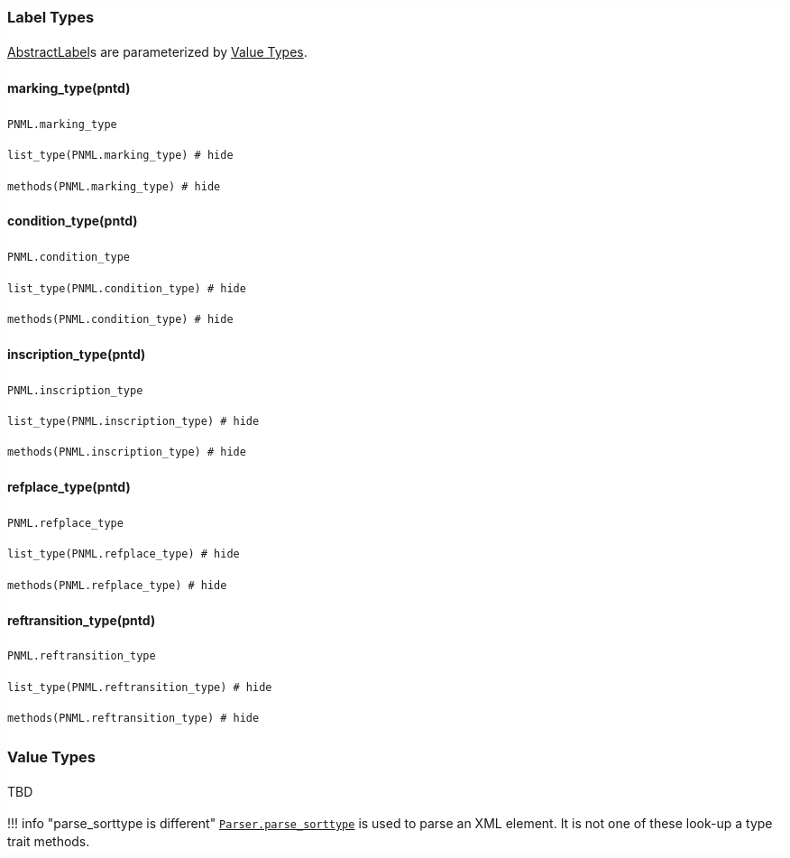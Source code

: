 ### Label Types

[AbstractLabel](@ref)s are parameterized by [Value Types](@ref).


#### marking\_type(pntd)

```@docs; canonical=false
PNML.marking_type
```
```@example types
list_type(PNML.marking_type) # hide
```
```@example methods
methods(PNML.marking_type) # hide
```

#### condition\_type(pntd)

```@docs; canonical=false
PNML.condition_type
```
```@example types
list_type(PNML.condition_type) # hide
```
```@example methods
methods(PNML.condition_type) # hide
```

#### inscription\_type(pntd)

```@docs; canonical=false
PNML.inscription_type
```
```@example types
list_type(PNML.inscription_type) # hide
```
```@example methods
methods(PNML.inscription_type) # hide
```

#### refplace\_type(pntd)

```@docs; canonical=false
PNML.refplace_type
```
  ```@example types
list_type(PNML.refplace_type) # hide
```
```@example methods
methods(PNML.refplace_type) # hide
```

#### reftransition\_type(pntd)

```@docs; canonical=false
PNML.reftransition_type
```
```@example types
list_type(PNML.reftransition_type) # hide
```
```@example methods
methods(PNML.reftransition_type) # hide
```

### Value Types

TBD



!!! info "parse_sorttype is different"
    [`Parser.parse_sorttype`](@ref) is used to parse an XML <type> element.
    It is not one of these look-up a type trait methods.
